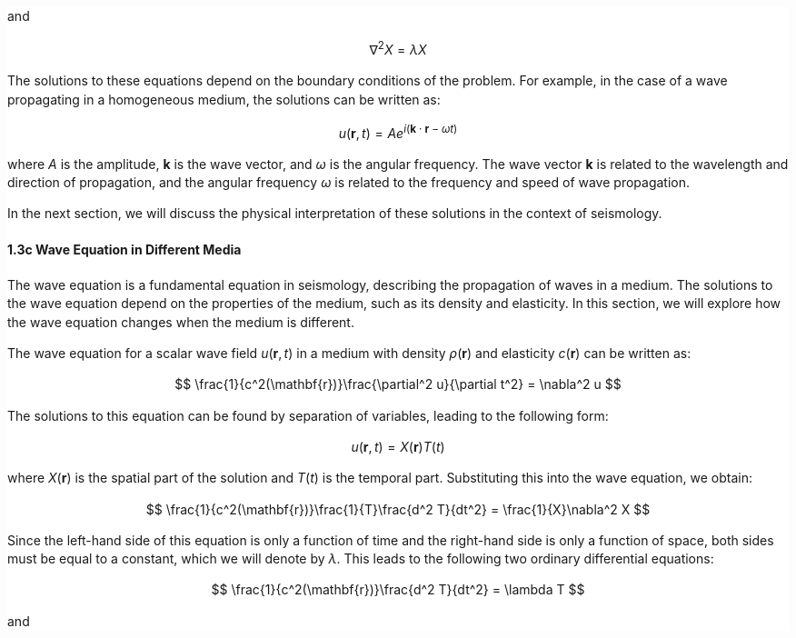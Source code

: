 and

$$
\nabla^2 X = \lambda X
$$

The solutions to these equations depend on the boundary conditions of the problem. For example, in the case of a wave propagating in a homogeneous medium, the solutions can be written as:

$$
u(\mathbf{r}, t) = Ae^{i(\mathbf{k}\cdot\mathbf{r}-\omega t)}
$$

where $A$ is the amplitude, $\mathbf{k}$ is the wave vector, and $\omega$ is the angular frequency. The wave vector $\mathbf{k}$ is related to the wavelength and direction of propagation, and the angular frequency $\omega$ is related to the frequency and speed of wave propagation.

In the next section, we will discuss the physical interpretation of these solutions in the context of seismology.

#### 1.3c Wave Equation in Different Media

The wave equation is a fundamental equation in seismology, describing the propagation of waves in a medium. The solutions to the wave equation depend on the properties of the medium, such as its density and elasticity. In this section, we will explore how the wave equation changes when the medium is different.

The wave equation for a scalar wave field $u(\mathbf{r}, t)$ in a medium with density $\rho(\mathbf{r})$ and elasticity $c(\mathbf{r})$ can be written as:

$$
\frac{1}{c^2(\mathbf{r})}\frac{\partial^2 u}{\partial t^2} = \nabla^2 u
$$

The solutions to this equation can be found by separation of variables, leading to the following form:

$$
u(\mathbf{r}, t) = X(\mathbf{r})T(t)
$$

where $X(\mathbf{r})$ is the spatial part of the solution and $T(t)$ is the temporal part. Substituting this into the wave equation, we obtain:

$$
\frac{1}{c^2(\mathbf{r})}\frac{1}{T}\frac{d^2 T}{dt^2} = \frac{1}{X}\nabla^2 X
$$

Since the left-hand side of this equation is only a function of time and the right-hand side is only a function of space, both sides must be equal to a constant, which we will denote by $\lambda$. This leads to the following two ordinary differential equations:

$$
\frac{1}{c^2(\mathbf{r})}\frac{d^2 T}{dt^2} = \lambda T
$$

and

